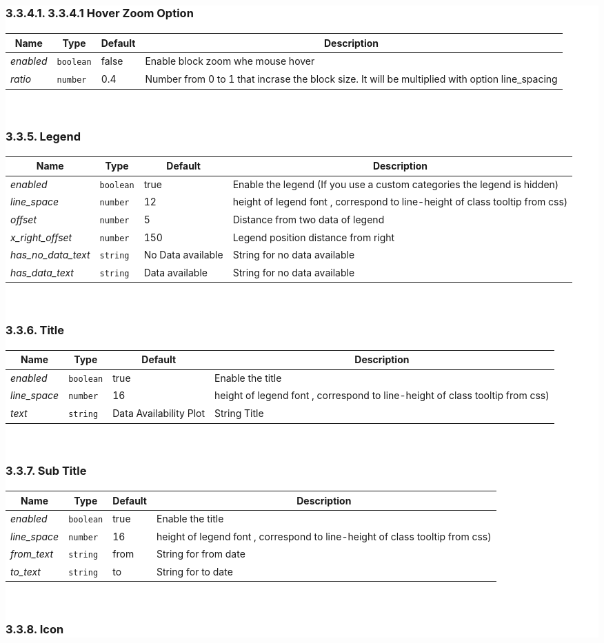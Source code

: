 ### 3.3.4.1. 3.3.4.1 Hover Zoom Option
| Name | Type | Default | Description |
| ---- |------| ------- | ---------- |
| *enabled* | `boolean` | false | Enable block zoom whe mouse hover |
| *ratio* | `number` | 0.4 | Number from 0 to 1 that incrase the block size. It will be multiplied with option line_spacing |


<br>

### 3.3.5. Legend

| Name | Type | Default | Description |
| ---- |------| ------- | ---------- |
| *enabled* | `boolean` | true | Enable the legend (If you use a custom categories the legend is hidden) |
| *line_space* | `number` | 12 | height of legend font , correspond to line-height of class tooltip from css) |
| *offset* | `number` | 5 | Distance from two data of legend |
| *x_right_offset* | `number` | 150 | Legend position distance from right |
| *has_no_data_text* | `string` | No Data available | String for no data available |
| *has_data_text* | `string` | Data available | String for no data available |

<br>

### 3.3.6. Title

| Name | Type | Default | Description |
| ---- |------| ------- | ---------- |
| *enabled* | `boolean` | true | Enable the title |
| *line_space* | `number` | 16 | height of legend font , correspond to line-height of class tooltip from css) |
| *text* | `string` | Data Availability Plot | String Title |

<br>

### 3.3.7. Sub Title

| Name | Type | Default | Description |
| ---- |------| ------- | ---------- |
| *enabled* | `boolean` | true | Enable the title |
| *line_space* | `number` | 16 | height of legend font , correspond to line-height of class tooltip from css) |
| *from_text* | `string` | from | String for from date |
| *to_text* | `string` | to | String for to date  |

<br>

### 3.3.8. Icon
